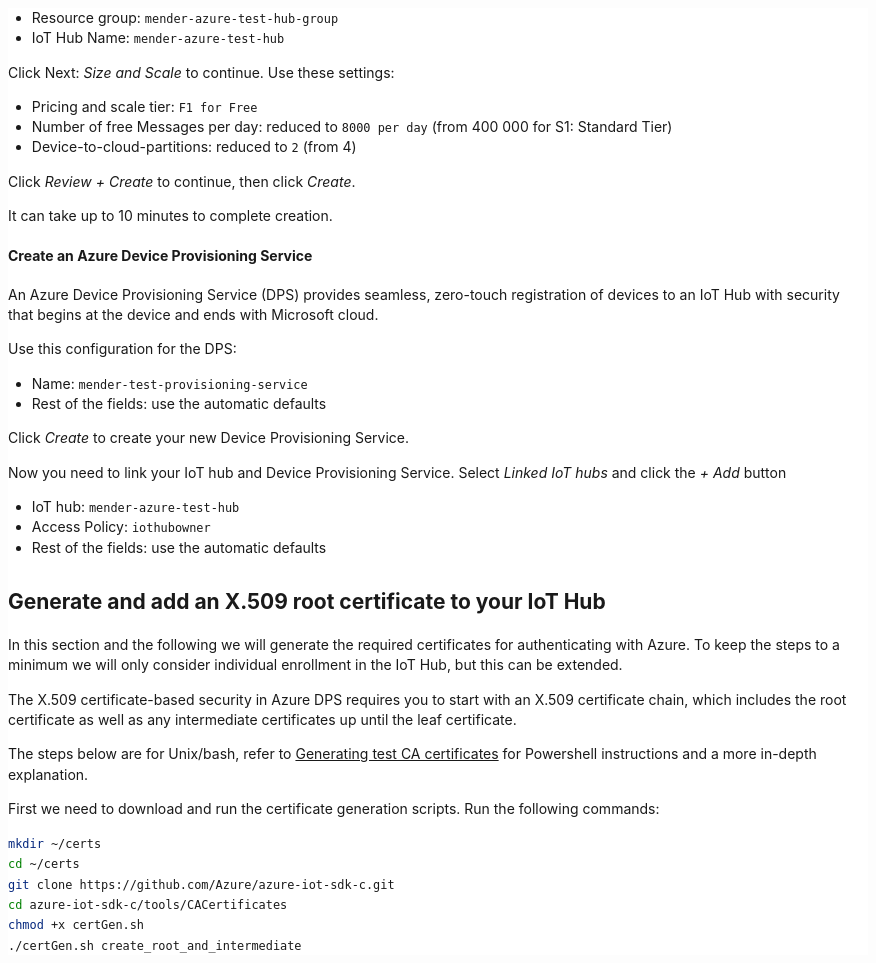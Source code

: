 * Resource group: `mender-azure-test-hub-group`
* IoT Hub Name: `mender-azure-test-hub`

Click Next: *Size and Scale* to continue. Use these settings:
* Pricing and scale tier: `F1 for Free`
* Number of free Messages per day: reduced to `8000 per day` (from 400 000 for S1: Standard Tier)
* Device-to-cloud-partitions: reduced to `2` (from 4)

Click *Review + Create* to continue, then click *Create*.

It can take up to 10 minutes to complete creation.


#### Create an Azure Device Provisioning Service

An Azure Device Provisioning Service (DPS) provides seamless, zero-touch registration of devices to an IoT Hub with security that begins at the device and ends with Microsoft cloud.

Use this configuration for the DPS:

* Name: `mender-test-provisioning-service`
* Rest of the fields: use the automatic defaults

Click *Create* to create your new Device Provisioning Service.

Now you need to link your IoT hub and Device Provisioning Service.
Select *Linked IoT hubs* and click the *+ Add* button

* IoT hub: `mender-azure-test-hub`
* Access Policy: `iothubowner`
* Rest of the fields: use the automatic defaults


## Generate and add an X.509 root certificate to your IoT Hub

In this section and the following we will generate the required certificates for
authenticating with Azure. To keep the steps to a minimum we will
only consider individual enrollment in the IoT Hub, but this can be extended.

The X.509 certificate-based security in Azure DPS requires you to start with an X.509
certificate chain, which includes the root certificate as well as any intermediate
certificates up until the leaf certificate. 

The steps below are for Unix/bash, refer to
[Generating test CA certificates](https://github.com/Azure/azure-iot-sdk-c/blob/master/tools/CACertificates/CACertificateOverview.md)
for Powershell instructions and a more in-depth explanation.

First we need to download and run the certificate generation scripts. Run the following commands:

```bash
mkdir ~/certs
cd ~/certs
git clone https://github.com/Azure/azure-iot-sdk-c.git
cd azure-iot-sdk-c/tools/CACertificates
chmod +x certGen.sh
./certGen.sh create_root_and_intermediate
```
